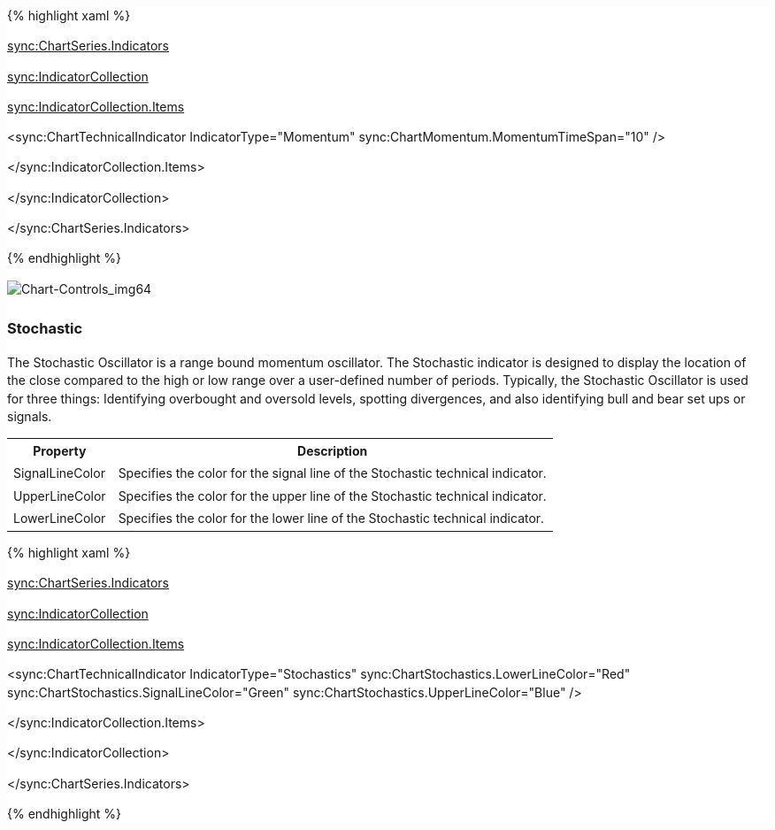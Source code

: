 {% highlight xaml %}


<sync:ChartSeries.Indicators>

<sync:IndicatorCollection>

<sync:IndicatorCollection.Items>

<sync:ChartTechnicalIndicator IndicatorType="Momentum" sync:ChartMomentum.MomentumTimeSpan="10" />     

</sync:IndicatorCollection.Items>

</sync:IndicatorCollection>

</sync:ChartSeries.Indicators>


{% endhighlight  %}

![Chart-Controls_img64](Chart-Controls_images/Chart-Controls_img64.png)



### Stochastic

The Stochastic Oscillator is a range bound momentum oscillator. The Stochastic indicator is designed to display the location of the close compared to the high or low range over a user-defined number of periods. Typically, the Stochastic Oscillator is used for three things: Identifying overbought and oversold levels, spotting divergences, and also identifying bull and bear set ups or signals.



<table>
<tr>
<th>
Property</th><th>
Description</th></tr>
<tr>
<td>
SignalLineColor</td><td>
Specifies the color for the signal line of the Stochastic technical indicator.</td></tr>
<tr>
<td>
UpperLineColor</td><td>
Specifies the color for the upper line of the Stochastic technical indicator.</td></tr>
<tr>
<td>
LowerLineColor</td><td>
Specifies the color for the lower line of the Stochastic technical indicator.</td></tr>
</table>

{% highlight xaml %}


<sync:ChartSeries.Indicators>

<sync:IndicatorCollection>

<sync:IndicatorCollection.Items>

<sync:ChartTechnicalIndicator IndicatorType="Stochastics"  sync:ChartStochastics.LowerLineColor="Red" sync:ChartStochastics.SignalLineColor="Green" sync:ChartStochastics.UpperLineColor="Blue" />     

</sync:IndicatorCollection.Items>

</sync:IndicatorCollection>

</sync:ChartSeries.Indicators>

{% endhighlight  %}
